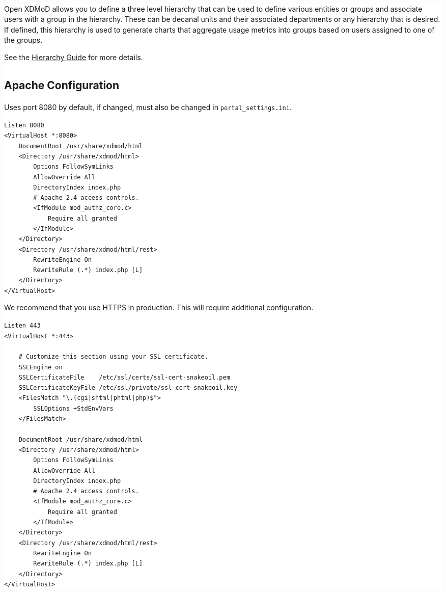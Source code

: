 Open XDMoD allows you to define a three level hierarchy that can be used
to define various entities or groups and associate users with a group in
the hierarchy.  These can be decanal units and their associated
departments or any hierarchy that is desired.  If defined, this
hierarchy is used to generate charts that aggregate usage metrics into
groups based on users assigned to one of the groups.

See the [Hierarchy Guide](hierarchy.html) for more details.

Apache Configuration
--------------------

Uses port 8080 by default, if changed, must also be changed in
`portal_settings.ini`.

    Listen 8080
    <VirtualHost *:8080>
        DocumentRoot /usr/share/xdmod/html
        <Directory /usr/share/xdmod/html>
            Options FollowSymLinks
            AllowOverride All
            DirectoryIndex index.php
            # Apache 2.4 access controls.
            <IfModule mod_authz_core.c>
                Require all granted
            </IfModule>
        </Directory>
        <Directory /usr/share/xdmod/html/rest>
            RewriteEngine On
            RewriteRule (.*) index.php [L]
        </Directory>
    </VirtualHost>

We recommend that you use HTTPS in production.  This will require
additional configuration.

    Listen 443
    <VirtualHost *:443>

        # Customize this section using your SSL certificate.
        SSLEngine on
        SSLCertificateFile    /etc/ssl/certs/ssl-cert-snakeoil.pem
        SSLCertificateKeyFile /etc/ssl/private/ssl-cert-snakeoil.key
        <FilesMatch "\.(cgi|shtml|phtml|php)$">
            SSLOptions +StdEnvVars
        </FilesMatch>

        DocumentRoot /usr/share/xdmod/html
        <Directory /usr/share/xdmod/html>
            Options FollowSymLinks
            AllowOverride All
            DirectoryIndex index.php
            # Apache 2.4 access controls.
            <IfModule mod_authz_core.c>
                Require all granted
            </IfModule>
        </Directory>
        <Directory /usr/share/xdmod/html/rest>
            RewriteEngine On
            RewriteRule (.*) index.php [L]
        </Directory>
    </VirtualHost>
